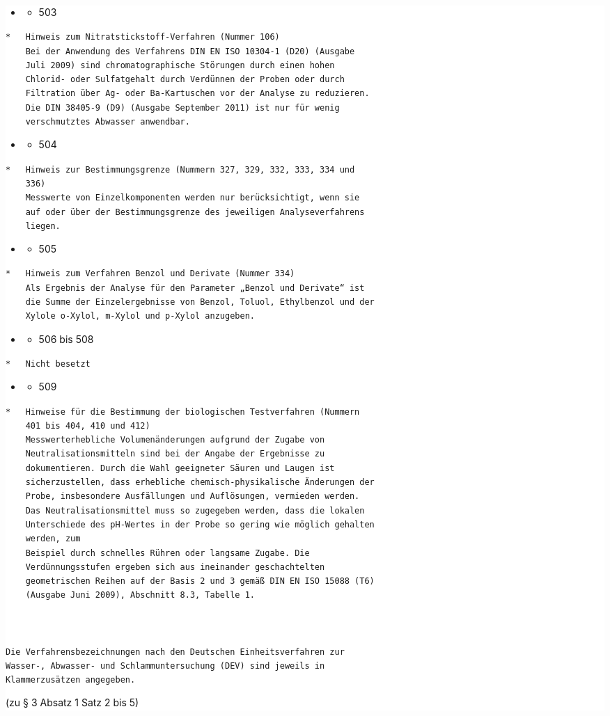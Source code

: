 
*    *   503

    *   Hinweis zum Nitratstickstoff-Verfahren (Nummer 106)
        Bei der Anwendung des Verfahrens DIN EN ISO 10304-1 (D20) (Ausgabe
        Juli 2009) sind chromatographische Störungen durch einen hohen
        Chlorid- oder Sulfatgehalt durch Verdünnen der Proben oder durch
        Filtration über Ag- oder Ba-Kartuschen vor der Analyse zu reduzieren.
        Die DIN 38405-9 (D9) (Ausgabe September 2011) ist nur für wenig
        verschmutztes Abwasser anwendbar.


*    *   504

    *   Hinweis zur Bestimmungsgrenze (Nummern 327, 329, 332, 333, 334 und
        336)
        Messwerte von Einzelkomponenten werden nur berücksichtigt, wenn sie
        auf oder über der Bestimmungsgrenze des jeweiligen Analyseverfahrens
        liegen.


*    *   505

    *   Hinweis zum Verfahren Benzol und Derivate (Nummer 334)
        Als Ergebnis der Analyse für den Parameter „Benzol und Derivate“ ist
        die Summe der Einzelergebnisse von Benzol, Toluol, Ethylbenzol und der
        Xylole o-Xylol, m-Xylol und p-Xylol anzugeben.


*    *   506
        bis 508

    *   Nicht besetzt


*    *   509

    *   Hinweise für die Bestimmung der biologischen Testverfahren (Nummern
        401 bis 404, 410 und 412)
        Messwerterhebliche Volumenänderungen aufgrund der Zugabe von
        Neutralisationsmitteln sind bei der Angabe der Ergebnisse zu
        dokumentieren. Durch die Wahl geeigneter Säuren und Laugen ist
        sicherzustellen, dass erhebliche chemisch-physikalische Änderungen der
        Probe, insbesondere Ausfällungen und Auflösungen, vermieden werden.
        Das Neutralisationsmittel muss so zugegeben werden, dass die lokalen
        Unterschiede des pH-Wertes in der Probe so gering wie möglich gehalten
        werden, zum
        Beispiel durch schnelles Rühren oder langsame Zugabe. Die
        Verdünnungsstufen ergeben sich aus ineinander geschachtelten
        geometrischen Reihen auf der Basis 2 und 3 gemäß DIN EN ISO 15088 (T6)
        (Ausgabe Juni 2009), Abschnitt 8.3, Tabelle 1.



    Die Verfahrensbezeichnungen nach den Deutschen Einheitsverfahren zur
    Wasser-, Abwasser- und Schlammuntersuchung (DEV) sind jeweils in
    Klammerzusätzen angegeben.
[^F803542_02_BJNR056610997BJNE000110118]: 
(zu § 3 Absatz 1 Satz 2 bis 5)
